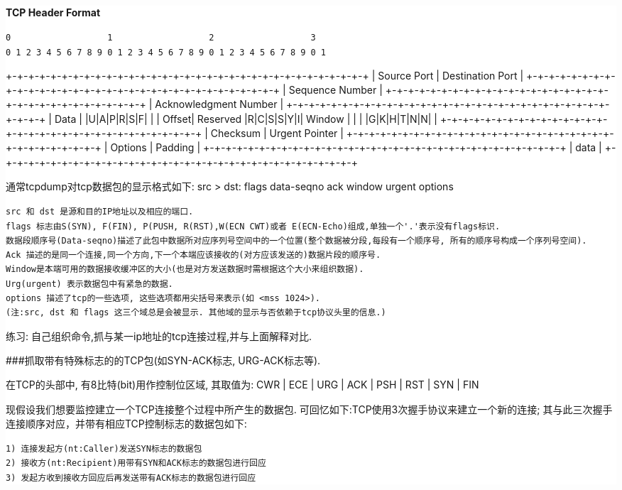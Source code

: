 **TCP Header Format**

    0                   1                   2                   3   
    0 1 2 3 4 5 6 7 8 9 0 1 2 3 4 5 6 7 8 9 0 1 2 3 4 5 6 7 8 9 0 1 
   +-+-+-+-+-+-+-+-+-+-+-+-+-+-+-+-+-+-+-+-+-+-+-+-+-+-+-+-+-+-+-+-+
   |          Source Port          |       Destination Port        |
   +-+-+-+-+-+-+-+-+-+-+-+-+-+-+-+-+-+-+-+-+-+-+-+-+-+-+-+-+-+-+-+-+
   |                        Sequence Number                        |
   +-+-+-+-+-+-+-+-+-+-+-+-+-+-+-+-+-+-+-+-+-+-+-+-+-+-+-+-+-+-+-+-+
   |                    Acknowledgment Number                      |
   +-+-+-+-+-+-+-+-+-+-+-+-+-+-+-+-+-+-+-+-+-+-+-+-+-+-+-+-+-+-+-+-+
   |  Data |           |U|A|P|R|S|F|                               |
   | Offset| Reserved  |R|C|S|S|Y|I|            Window             |
   |       |           |G|K|H|T|N|N|                               |
   +-+-+-+-+-+-+-+-+-+-+-+-+-+-+-+-+-+-+-+-+-+-+-+-+-+-+-+-+-+-+-+-+
   |           Checksum            |         Urgent Pointer        |
   +-+-+-+-+-+-+-+-+-+-+-+-+-+-+-+-+-+-+-+-+-+-+-+-+-+-+-+-+-+-+-+-+
   |                    Options                    |    Padding    |
   +-+-+-+-+-+-+-+-+-+-+-+-+-+-+-+-+-+-+-+-+-+-+-+-+-+-+-+-+-+-+-+-+
   |                             data                              |
   +-+-+-+-+-+-+-+-+-+-+-+-+-+-+-+-+-+-+-+-+-+-+-+-+-+-+-+-+-+-+-+-+
   

通常tcpdump对tcp数据包的显示格式如下:
src > dst: flags data-seqno ack window urgent options

    src 和 dst 是源和目的IP地址以及相应的端口. 
    flags 标志由S(SYN), F(FIN), P(PUSH, R(RST),W(ECN CWT)或者 E(ECN-Echo)组成,单独一个'.'表示没有flags标识. 
    数据段顺序号(Data-seqno)描述了此包中数据所对应序列号空间中的一个位置(整个数据被分段,每段有一个顺序号, 所有的顺序号构成一个序列号空间).
    Ack 描述的是同一个连接,同一个方向,下一个本端应该接收的(对方应该发送的)数据片段的顺序号.
    Window是本端可用的数据接收缓冲区的大小(也是对方发送数据时需根据这个大小来组织数据).
    Urg(urgent) 表示数据包中有紧急的数据. 
    options 描述了tcp的一些选项, 这些选项都用尖括号来表示(如 <mss 1024>).
    (注:src, dst 和 flags 这三个域总是会被显示. 其他域的显示与否依赖于tcp协议头里的信息.)

练习: 自己组织命令,抓与某一ip地址的tcp连接过程,并与上面解释对比.
 
###抓取带有特殊标志的的TCP包(如SYN-ACK标志, URG-ACK标志等).

在TCP的头部中, 有8比特(bit)用作控制位区域, 其取值为:
CWR | ECE | URG | ACK | PSH | RST | SYN | FIN

现假设我们想要监控建立一个TCP连接整个过程中所产生的数据包. 可回忆如下:TCP使用3次握手协议来建立一个新的连接; 其与此三次握手
连接顺序对应，并带有相应TCP控制标志的数据包如下:

    1) 连接发起方(nt:Caller)发送SYN标志的数据包
    2) 接收方(nt:Recipient)用带有SYN和ACK标志的数据包进行回应
    3) 发起方收到接收方回应后再发送带有ACK标志的数据包进行回应
